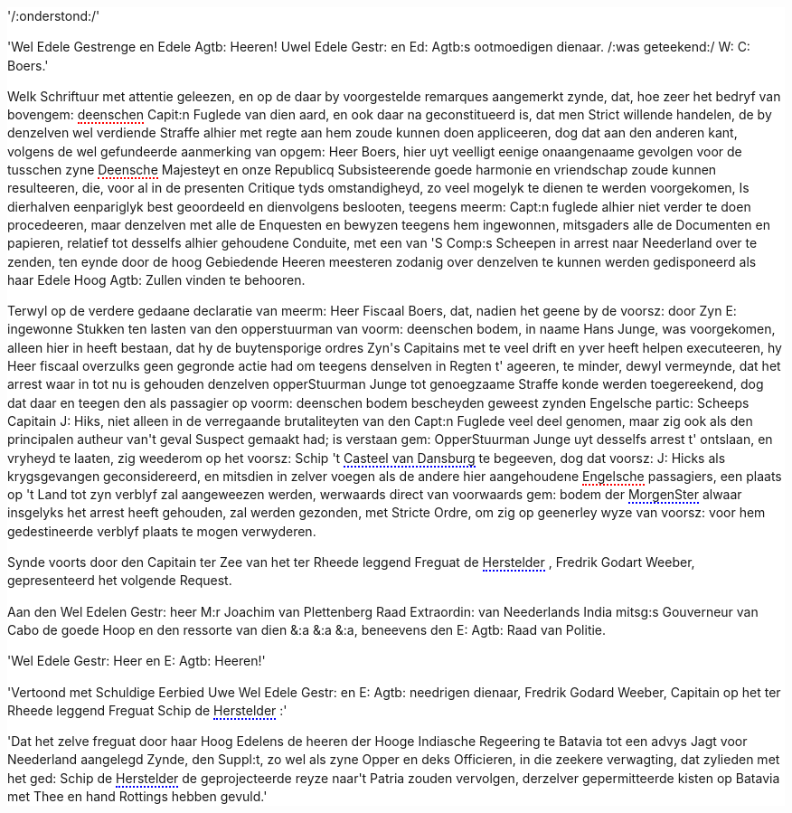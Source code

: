 '/:onderstond:/'

'Wel Edele Gestrenge en Edele Agtb: Heeren! Uwel Edele Gestr: en Ed: Agtb:s ootmoedigen dienaar. /:was geteekend:/ W: C: Boers.'

Welk Schriftuur met attentie geleezen, en op de daar by voorgestelde remarques aangemerkt zynde, dat, hoe zeer het bedryf van bovengem: <span style="border-bottom: 2px dotted #FF0000;">deenschen</span> Capit:n Fuglede van dien aard, en ook daar na geconstitueerd is, dat men Strict willende handelen, de by denzelven wel verdiende Straffe alhier met regte aan hem zoude kunnen doen appliceeren, dog dat aan den anderen kant, volgens de wel gefundeerde aanmerking van opgem: Heer Boers, hier uyt veelligt eenige onaangenaame gevolgen voor de tusschen zyne <span style="border-bottom: 2px dotted #FF0000;">Deensche</span> Majesteyt en onze Republicq Subsisteerende goede harmonie en vriendschap zoude kunnen resulteeren, die, voor al in de presenten Critique tyds omstandigheyd, zo veel mogelyk te dienen te werden voorgekomen, Is dierhalven eenpariglyk best geoordeeld en dienvolgens beslooten, teegens meerm: Capt:n fuglede alhier niet verder te doen procedeeren, maar denzelven met alle de Enquesten en bewyzen teegens hem ingewonnen, mitsgaders alle de Documenten en papieren, relatief tot desselfs alhier gehoudene Conduite, met een van 'S Comp:s Scheepen in arrest naar Neederland over te zenden, ten eynde door de hoog Gebiedende Heeren meesteren zodanig over denzelven te kunnen werden gedisponeerd als haar Edele Hoog Agtb: Zullen vinden te behooren.

Terwyl op de verdere gedaane declaratie van meerm: Heer Fiscaal Boers, dat, nadien het geene by de voorsz: door Zyn E: ingewonne Stukken ten lasten van den opperstuurman van voorm: deenschen bodem, in naame Hans Junge, was voorgekomen, alleen hier in heeft bestaan, dat hy de buytensporige ordres Zyn's Capitains met te veel drift en yver heeft helpen executeeren, hy Heer fiscaal overzulks geen gegronde actie had om teegens denselven in Regten t' ageeren, te minder, dewyl vermeynde, dat het arrest waar in tot nu is gehouden denzelven opperStuurman Junge tot genoegzaame Straffe konde werden toegereekend, dog dat daar en teegen den als passagier op voorm: deenschen bodem bescheyden geweest zynden Engelsche partic: Scheeps Capitain J: Hiks, niet alleen in de verregaande brutaliteyten van den Capt:n Fuglede veel deel genomen, maar zig ook als den principalen autheur van't geval Suspect gemaakt had; is verstaan gem: OpperStuurman Junge uyt desselfs arrest t' ontslaan, en vryheyd te laaten, zig weederom op het voorsz: Schip 't <span style="border-bottom: 2px dotted #0000FF;">Casteel van Dansburg</span> te begeeven, dog dat voorsz: J: Hicks als krygsgevangen geconsidereerd, en mitsdien in zelver voegen als de andere hier aangehoudene <span style="border-bottom: 2px dotted #FF0000;">Engelsche</span> passagiers, een plaats op 't Land tot zyn verblyf zal aangeweezen werden, werwaards direct van voorwaards gem: bodem der <span style="border-bottom: 2px dotted #0000FF;">MorgenSter</span> alwaar insgelyks het arrest heeft gehouden, zal werden gezonden, met Stricte Ordre, om zig op geenerley wyze van voorsz: voor hem gedestineerde verblyf plaats te mogen verwyderen.

Synde voorts door den Capitain ter Zee van het ter Rheede leggend Freguat de <span style="border-bottom: 2px dotted #0000FF;">Herstelder</span> , Fredrik Godart Weeber, gepresenteerd het volgende Request.

Aan den Wel Edelen Gestr: heer M:r Joachim van Plettenberg Raad Extraordin: van Neederlands India mitsg:s Gouverneur van Cabo de goede Hoop en den ressorte van dien &:a &:a &:a, beneevens den E: Agtb: Raad van Politie.

'Wel Edele Gestr: Heer en E: Agtb: Heeren!'

'Vertoond met Schuldige Eerbied Uwe Wel Edele Gestr: en E: Agtb: needrigen dienaar, Fredrik Godard Weeber, Capitain op het ter Rheede leggend Freguat Schip de <span style="border-bottom: 2px dotted #0000FF;">Herstelder</span> :'

'Dat het zelve freguat door haar Hoog Edelens de heeren der Hooge Indiasche Regeering te Batavia tot een advys Jagt voor Neederland aangelegd Zynde, den Suppl:t, zo wel als zyne Opper en deks Officieren, in die zeekere verwagting, dat zylieden met het ged: Schip de <span style="border-bottom: 2px dotted #0000FF;">Herstelder</span> de geprojecteerde reyze naar't Patria zouden vervolgen, derzelver gepermitteerde kisten op Batavia met Thee en hand Rottings hebben gevuld.'
